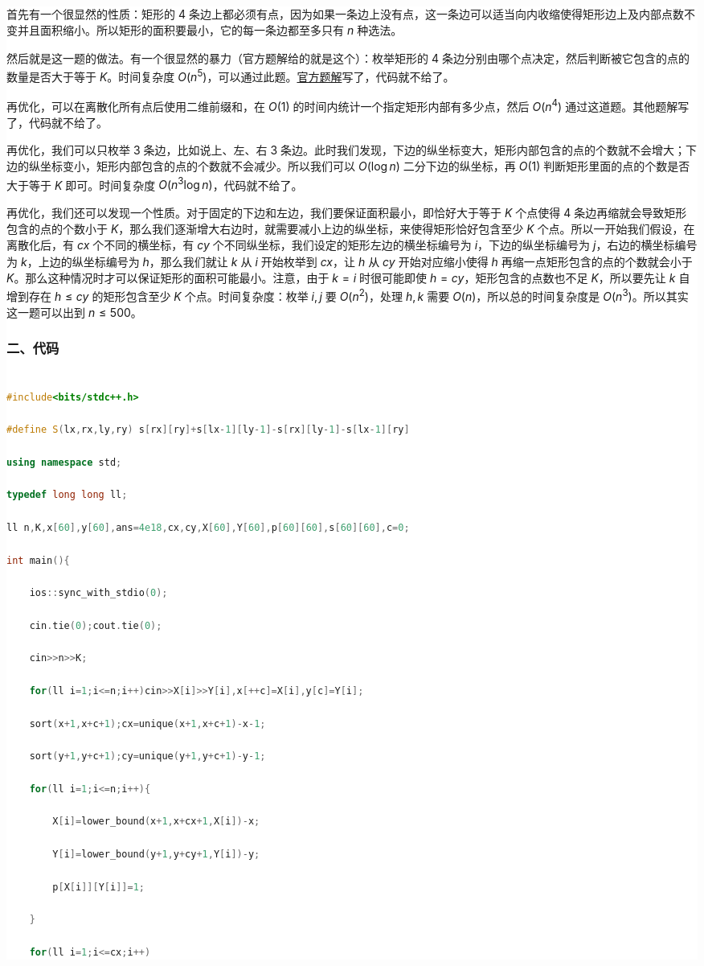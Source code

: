

首先有一个很显然的性质：矩形的 $4$ 条边上都必须有点，因为如果一条边上没有点，这一条边可以适当向内收缩使得矩形边上及内部点数不变并且面积缩小。所以矩形的面积要最小，它的每一条边都至多只有 $n$ 种选法。



然后就是这一题的做法。有一个很显然的暴力（官方题解给的就是这个）：枚举矩形的 $4$ 条边分别由哪个点决定，然后判断被它包含的点的数量是否大于等于 $K$。时间复杂度 $O(n^5)$，可以通过此题。[官方题解](https://img.atcoder.jp/abc075/editorial.pdf)写了，代码就不给了。



再优化，可以在离散化所有点后使用二维前缀和，在 $O(1)$ 的时间内统计一个指定矩形内部有多少点，然后 $O(n^4)$ 通过这道题。其他题解写了，代码就不给了。



再优化，我们可以只枚举 $3$ 条边，比如说上、左、右 $3$ 条边。此时我们发现，下边的纵坐标变大，矩形内部包含的点的个数就不会增大；下边的纵坐标变小，矩形内部包含的点的个数就不会减少。所以我们可以 $O(\log n)$ 二分下边的纵坐标，再 $O(1)$ 判断矩形里面的点的个数是否大于等于 $K$ 即可。时间复杂度 $O(n^3\log n)$，代码就不给了。



再优化，我们还可以发现一个性质。对于固定的下边和左边，我们要保证面积最小，即恰好大于等于 $K$ 个点使得 $4$ 条边再缩就会导致矩形包含的点的个数小于 $K$，那么我们逐渐增大右边时，就需要减小上边的纵坐标，来使得矩形恰好包含至少 $K$ 个点。所以一开始我们假设，在离散化后，有 $cx$ 个不同的横坐标，有 $cy$ 个不同纵坐标，我们设定的矩形左边的横坐标编号为 $i$，下边的纵坐标编号为 $j$，右边的横坐标编号为 $k$，上边的纵坐标编号为 $h$，那么我们就让 $k$ 从 $i$ 开始枚举到 $cx$，让 $h$ 从 $cy$ 开始对应缩小使得 $h$ 再缩一点矩形包含的点的个数就会小于 $K$。那么这种情况时才可以保证矩形的面积可能最小。注意，由于 $k=i$ 时很可能即使 $h=cy$，矩形包含的点数也不足 $K$，所以要先让 $k$ 自增到存在 $h\le cy$ 的矩形包含至少 $K$ 个点。时间复杂度：枚举 $i,j$ 要 $O(n^2)$，处理 $h,k$ 需要 $O(n)$，所以总的时间复杂度是 $O(n^3)$。所以其实这一题可以出到 $n\le 500$。



### 二、代码



```cpp

#include<bits/stdc++.h>

#define S(lx,rx,ly,ry) s[rx][ry]+s[lx-1][ly-1]-s[rx][ly-1]-s[lx-1][ry]

using namespace std;

typedef long long ll;

ll n,K,x[60],y[60],ans=4e18,cx,cy,X[60],Y[60],p[60][60],s[60][60],c=0;

int main(){

	ios::sync_with_stdio(0);

	cin.tie(0);cout.tie(0);

	cin>>n>>K;

	for(ll i=1;i<=n;i++)cin>>X[i]>>Y[i],x[++c]=X[i],y[c]=Y[i];

	sort(x+1,x+c+1);cx=unique(x+1,x+c+1)-x-1;

	sort(y+1,y+c+1);cy=unique(y+1,y+c+1)-y-1;

	for(ll i=1;i<=n;i++){

		X[i]=lower_bound(x+1,x+cx+1,X[i])-x;

		Y[i]=lower_bound(y+1,y+cy+1,Y[i])-y;

		p[X[i]][Y[i]]=1;

	}

	for(ll i=1;i<=cx;i++)

```

[problemUrl]: https://atcoder.jp/contests/abc075/tasks/abc075_d